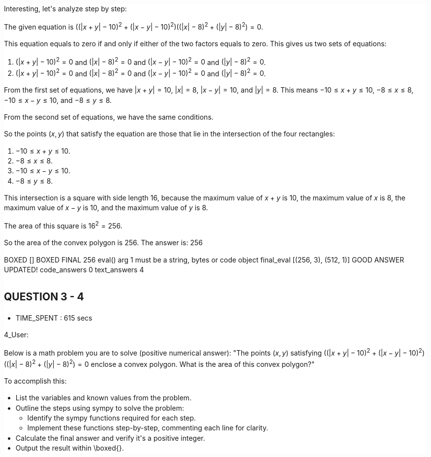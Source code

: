 Interesting, let's analyze step by step:



The given equation is $((\vert x + y \vert - 10)^2 + ( \vert x - y \vert - 10)^2)((\vert x \vert - 8)^2 + ( \vert y \vert - 8)^2) = 0$.

This equation equals to zero if and only if either of the two factors equals to zero. This gives us two sets of equations:

1. $(\vert x + y \vert - 10)^2 = 0$ and $(\vert x \vert - 8)^2 = 0$ and $(\vert x - y \vert - 10)^2 = 0$ and $(\vert y \vert - 8)^2 = 0$.
2. $(\vert x + y \vert - 10)^2 = 0$ and $(\vert x \vert - 8)^2 = 0$ and $(\vert x - y \vert - 10)^2 = 0$ and $(\vert y \vert - 8)^2 = 0$.

From the first set of equations, we have $\vert x + y \vert = 10$, $\vert x \vert = 8$, $\vert x - y \vert = 10$, and $\vert y \vert = 8$. This means $-10 \leq x + y \leq 10$, $-8 \leq x \leq 8$, $-10 \leq x - y \leq 10$, and $-8 \leq y \leq 8$.

From the second set of equations, we have the same conditions.

So the points $(x, y)$ that satisfy the equation are those that lie in the intersection of the four rectangles:

1. $-10 \leq x + y \leq 10$.
2. $-8 \leq x \leq 8$.
3. $-10 \leq x - y \leq 10$.
4. $-8 \leq y \leq 8$.

This intersection is a square with side length $16$, because the maximum value of $x + y$ is $10$, the maximum value of $x$ is $8$, the maximum value of $x - y$ is $10$, and the maximum value of $y$ is $8$.

The area of this square is $16^2 = 256$.

So the area of the convex polygon is $256$. The answer is: $256$

BOXED []
BOXED FINAL 256
eval() arg 1 must be a string, bytes or code object final_eval
[(256, 3), (512, 1)]
GOOD ANSWER UPDATED!
code_answers 0 text_answers 4



## QUESTION 3 - 4 
- TIME_SPENT : 615 secs

4_User:

Below is a math problem you are to solve (positive numerical answer):
"The points $\left(x, y\right)$ satisfying $((\vert x + y \vert - 10)^2 + ( \vert x - y \vert - 10)^2)((\vert x \vert - 8)^2 + ( \vert y \vert - 8)^2) = 0$ enclose a convex polygon. What is the area of this convex polygon?"

To accomplish this:
- List the variables and known values from the problem.
- Outline the steps using sympy to solve the problem:
  * Identify the sympy functions required for each step.
  * Implement these functions step-by-step, commenting each line for clarity.
- Calculate the final answer and verify it's a positive integer.
- Output the result within \boxed{}.
